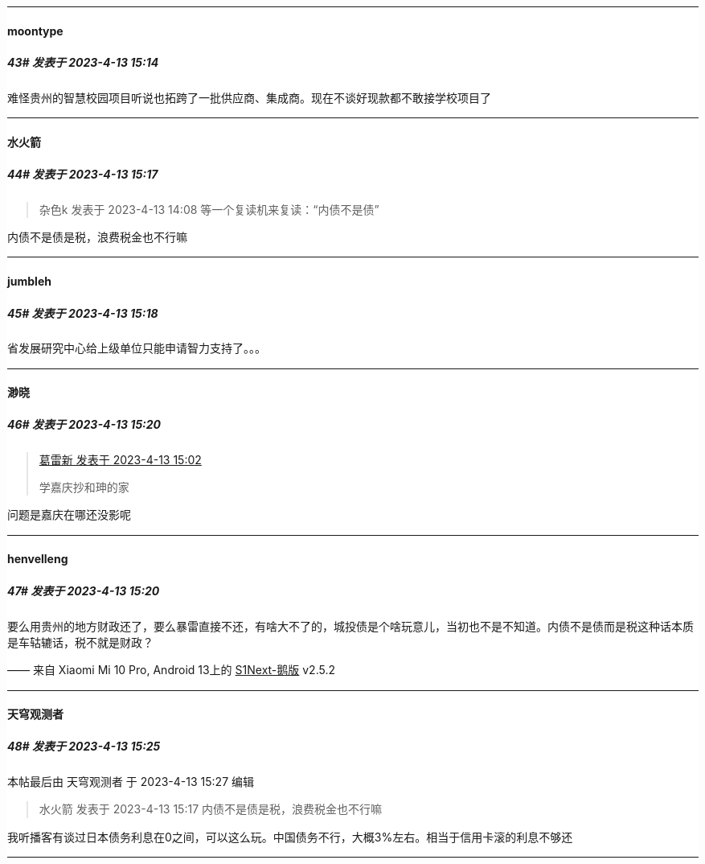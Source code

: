 *****

####  moontype  
##### 43#       发表于 2023-4-13 15:14

难怪贵州的智慧校园项目听说也拓跨了一批供应商、集成商。现在不谈好现款都不敢接学校项目了

*****

####  水火箭  
##### 44#       发表于 2023-4-13 15:17

<blockquote>杂色k 发表于 2023-4-13 14:08
等一个复读机来复读：“内债不是债”</blockquote>
内债不是债是税，浪费税金也不行嘛

*****

####  jumbleh  
##### 45#       发表于 2023-4-13 15:18

省发展研究中心给上级单位只能申请智力支持了。。。

*****

####  渺晓  
##### 46#       发表于 2023-4-13 15:20

<blockquote><a href="httphttps://bbs.saraba1st.com/2b/forum.php?mod=redirect&amp;goto=findpost&amp;pid=60437362&amp;ptid=2128643" target="_blank">葛雷新 发表于 2023-4-13 15:02</a>

学嘉庆抄和珅的家</blockquote>
问题是嘉庆在哪还没影呢

*****

####  henvelleng  
##### 47#       发表于 2023-4-13 15:20

要么用贵州的地方财政还了，要么暴雷直接不还，有啥大不了的，城投债是个啥玩意儿，当初也不是不知道。内债不是债而是税这种话本质是车轱辘话，税不就是财政？

—— 来自 Xiaomi Mi 10 Pro, Android 13上的 [S1Next-鹅版](https://github.com/ykrank/S1-Next/releases) v2.5.2

*****

####  天穹观测者  
##### 48#       发表于 2023-4-13 15:25

 本帖最后由 天穹观测者 于 2023-4-13 15:27 编辑 
<blockquote>水火箭 发表于 2023-4-13 15:17
内债不是债是税，浪费税金也不行嘛</blockquote>
我听播客有谈过日本债务利息在0之间，可以这么玩。中国债务不行，大概3%左右。相当于信用卡滚的利息不够还

*****
